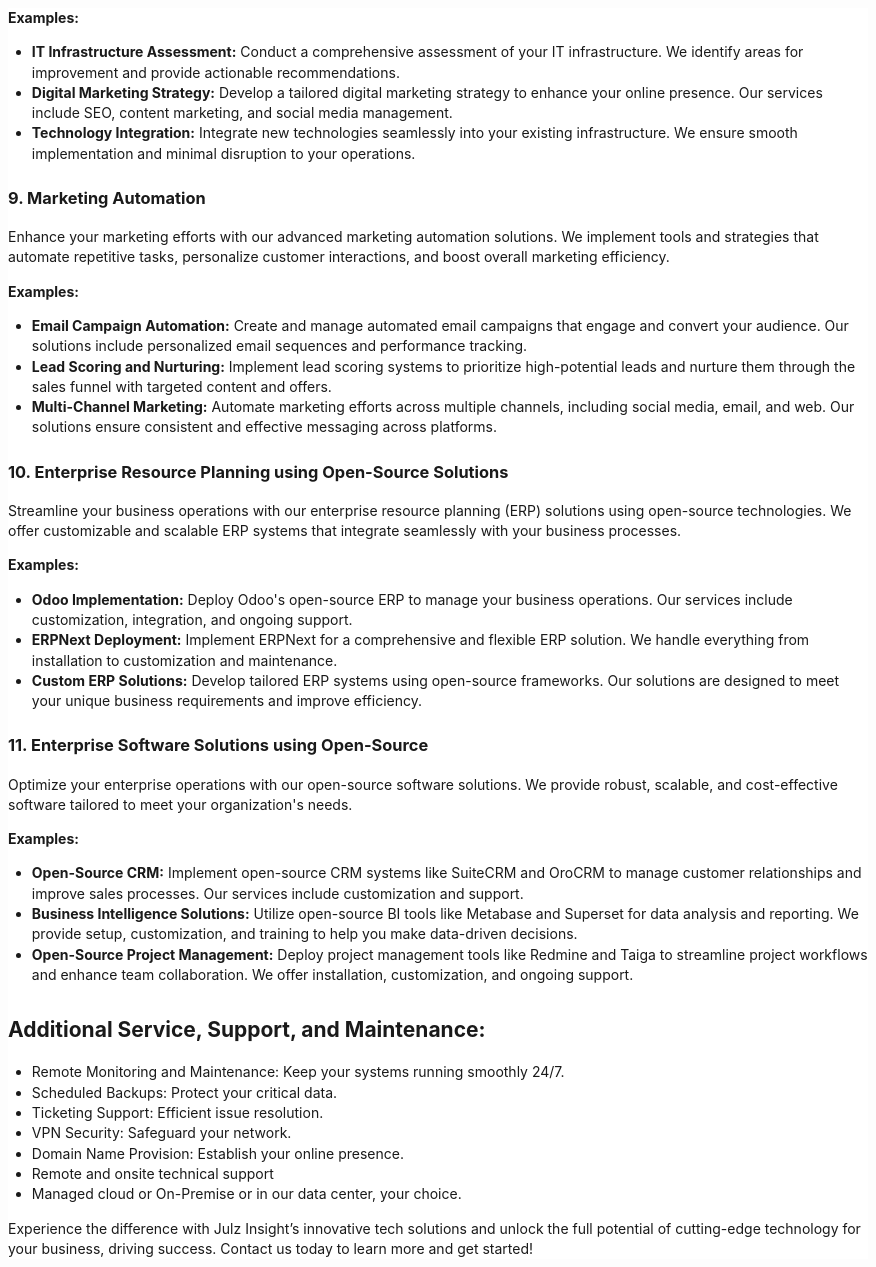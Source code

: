 **Examples:**
- **IT Infrastructure Assessment:** Conduct a comprehensive assessment of your IT infrastructure. We identify areas for improvement and provide actionable recommendations.
- **Digital Marketing Strategy:** Develop a tailored digital marketing strategy to enhance your online presence. Our services include SEO, content marketing, and social media management.
- **Technology Integration:** Integrate new technologies seamlessly into your existing infrastructure. We ensure smooth implementation and minimal disruption to your operations.

### 9. Marketing Automation
Enhance your marketing efforts with our advanced marketing automation solutions. We implement tools and strategies that automate repetitive tasks, personalize customer interactions, and boost overall marketing efficiency.

**Examples:**
- **Email Campaign Automation:** Create and manage automated email campaigns that engage and convert your audience. Our solutions include personalized email sequences and performance tracking.
- **Lead Scoring and Nurturing:** Implement lead scoring systems to prioritize high-potential leads and nurture them through the sales funnel with targeted content and offers.
- **Multi-Channel Marketing:** Automate marketing efforts across multiple channels, including social media, email, and web. Our solutions ensure consistent and effective messaging across platforms.

### 10. Enterprise Resource Planning using Open-Source Solutions
Streamline your business operations with our enterprise resource planning (ERP) solutions using open-source technologies. We offer customizable and scalable ERP systems that integrate seamlessly with your business processes.

**Examples:**
- **Odoo Implementation:** Deploy Odoo's open-source ERP to manage your business operations. Our services include customization, integration, and ongoing support.
- **ERPNext Deployment:** Implement ERPNext for a comprehensive and flexible ERP solution. We handle everything from installation to customization and maintenance.
- **Custom ERP Solutions:** Develop tailored ERP systems using open-source frameworks. Our solutions are designed to meet your unique business requirements and improve efficiency.

### 11. Enterprise Software Solutions using Open-Source
Optimize your enterprise operations with our open-source software solutions. We provide robust, scalable, and cost-effective software tailored to meet your organization's needs.

**Examples:**
- **Open-Source CRM:** Implement open-source CRM systems like SuiteCRM and OroCRM to manage customer relationships and improve sales processes. Our services include customization and support.
- **Business Intelligence Solutions:** Utilize open-source BI tools like Metabase and Superset for data analysis and reporting. We provide setup, customization, and training to help you make data-driven decisions.
- **Open-Source Project Management:** Deploy project management tools like Redmine and Taiga to streamline project workflows and enhance team collaboration. We offer installation, customization, and ongoing support.

## Additional Service, Support, and Maintenance:
- Remote Monitoring and Maintenance: Keep your systems running smoothly 24/7.
- Scheduled Backups: Protect your critical data.
- Ticketing Support: Efficient issue resolution.
- VPN Security: Safeguard your network.
- Domain Name Provision: Establish your online presence.
- Remote and onsite technical support
- Managed cloud or On-Premise or in our data center, your choice.

Experience the difference with Julz Insight’s innovative tech solutions and unlock the full potential of cutting-edge technology for your business, driving success. Contact us today to learn more and get started!




